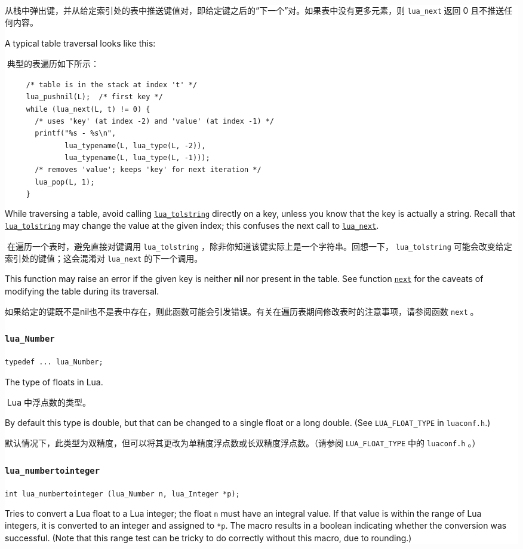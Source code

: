 ​	从栈中弹出键，并从给定索引处的表中推送键值对，即给定键之后的“下一个”对。如果表中没有更多元素，则 `lua_next` 返回 0 且不推送任何内容。

A typical table traversal looks like this:

​	典型的表遍历如下所示：

```
     /* table is in the stack at index 't' */
     lua_pushnil(L);  /* first key */
     while (lua_next(L, t) != 0) {
       /* uses 'key' (at index -2) and 'value' (at index -1) */
       printf("%s - %s\n",
              lua_typename(L, lua_type(L, -2)),
              lua_typename(L, lua_type(L, -1)));
       /* removes 'value'; keeps 'key' for next iteration */
       lua_pop(L, 1);
     }
```

While traversing a table, avoid calling [`lua_tolstring`](https://www.lua.org/manual/5.4/manual.html#lua_tolstring) directly on a key, unless you know that the key is actually a string. Recall that [`lua_tolstring`](https://www.lua.org/manual/5.4/manual.html#lua_tolstring) may change the value at the given index; this confuses the next call to [`lua_next`](https://www.lua.org/manual/5.4/manual.html#lua_next).

​	在遍历一个表时，避免直接对键调用 `lua_tolstring` ，除非你知道该键实际上是一个字符串。回想一下， `lua_tolstring` 可能会改变给定索引处的键值；这会混淆对 `lua_next` 的下一个调用。

This function may raise an error if the given key is neither **nil** nor present in the table. See function [`next`](https://www.lua.org/manual/5.4/manual.html#pdf-next) for the caveats of modifying the table during its traversal.

​	如果给定的键既不是nil也不是表中存在，则此函数可能会引发错误。有关在遍历表期间修改表时的注意事项，请参阅函数 `next` 。

### `lua_Number`

```
typedef ... lua_Number;
```

The type of floats in Lua.

​	Lua 中浮点数的类型。

By default this type is double, but that can be changed to a single float or a long double. (See `LUA_FLOAT_TYPE` in `luaconf.h`.)

​	默认情况下，此类型为双精度，但可以将其更改为单精度浮点数或长双精度浮点数。（请参阅 `LUA_FLOAT_TYPE` 中的 `luaconf.h` 。）

### `lua_numbertointeger`

```
int lua_numbertointeger (lua_Number n, lua_Integer *p);
```

Tries to convert a Lua float to a Lua integer; the float `n` must have an integral value. If that value is within the range of Lua integers, it is converted to an integer and assigned to `*p`. The macro results in a boolean indicating whether the conversion was successful. (Note that this range test can be tricky to do correctly without this macro, due to rounding.)
